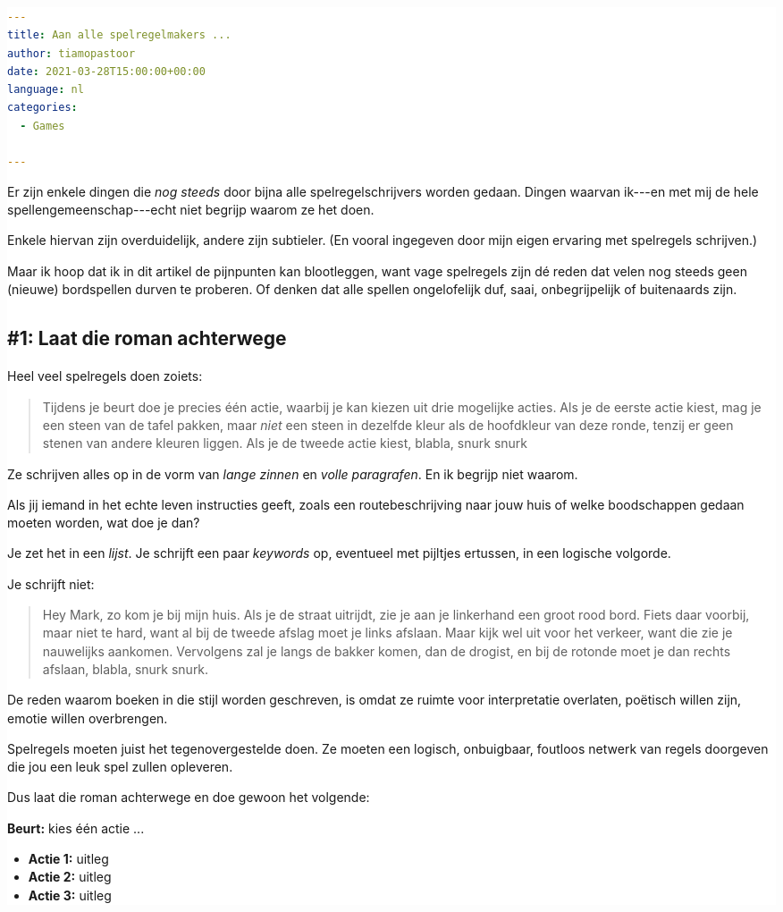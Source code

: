 ```yaml
---
title: Aan alle spelregelmakers ...
author: tiamopastoor
date: 2021-03-28T15:00:00+00:00
language: nl
categories:
  - Games

---
```

Er zijn enkele dingen die _nog steeds_ door bijna alle spelregelschrijvers worden gedaan. Dingen waarvan ik---en met mij de hele spellengemeenschap---echt niet begrijp waarom ze het doen.

Enkele hiervan zijn overduidelijk, andere zijn subtieler. (En vooral ingegeven door mijn eigen ervaring met spelregels schrijven.)

Maar ik hoop dat ik in dit artikel de pijnpunten kan blootleggen, want vage spelregels zijn dé reden dat velen nog steeds geen (nieuwe) bordspellen durven te proberen. Of denken dat alle spellen ongelofelijk duf, saai, onbegrijpelijk of buitenaards zijn.

## #1: Laat die roman achterwege

Heel veel spelregels doen zoiets:

> Tijdens je beurt doe je precies één actie, waarbij je kan kiezen uit drie mogelijke acties. Als je de eerste actie kiest, mag je een steen van de tafel pakken, maar _niet_ een steen in dezelfde kleur als de hoofdkleur van deze ronde, tenzij er geen stenen van andere kleuren liggen. Als je de tweede actie kiest, blabla, snurk snurk

Ze schrijven alles op in de vorm van _lange zinnen_ en _volle paragrafen_. En ik begrijp niet waarom.

Als jij iemand in het echte leven instructies geeft, zoals een routebeschrijving naar jouw huis of welke boodschappen gedaan moeten worden, wat doe je dan? 

Je zet het in een _lijst_. Je schrijft een paar _keywords_ op, eventueel met pijltjes ertussen, in een logische volgorde. 

Je schrijft niet:

> Hey Mark, zo kom je bij mijn huis. Als je de straat uitrijdt, zie je aan je linkerhand een groot rood bord. Fiets daar voorbij, maar niet te hard, want al bij de tweede afslag moet je links afslaan. Maar kijk wel uit voor het verkeer, want die zie je nauwelijks aankomen. Vervolgens zal je langs de bakker komen, dan de drogist, en bij de rotonde moet je dan rechts afslaan, blabla, snurk snurk.

De reden waarom boeken in die stijl worden geschreven, is omdat ze ruimte voor interpretatie overlaten, poëtisch willen zijn, emotie willen overbrengen.

Spelregels moeten juist het tegenovergestelde doen. Ze moeten een logisch, onbuigbaar, foutloos netwerk van regels doorgeven die jou een leuk spel zullen opleveren.

Dus laat die roman achterwege en doe gewoon het volgende:

**Beurt:** kies één actie ...

  * **Actie 1:** uitleg
  * **Actie 2:** uitleg
  * **Actie 3:** uitleg
